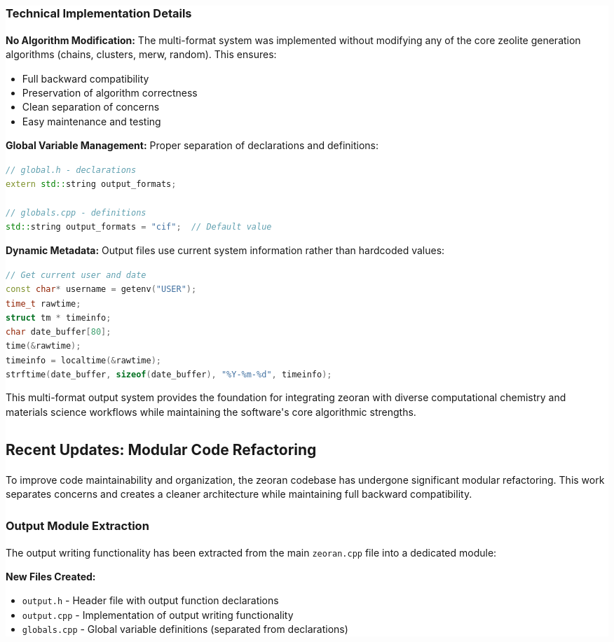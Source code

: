 ### Technical Implementation Details

**No Algorithm Modification:**
The multi-format system was implemented without modifying any of the core zeolite generation algorithms (chains, clusters, merw, random). This ensures:
- Full backward compatibility
- Preservation of algorithm correctness
- Clean separation of concerns
- Easy maintenance and testing

**Global Variable Management:**
Proper separation of declarations and definitions:

```cpp
// global.h - declarations
extern std::string output_formats;

// globals.cpp - definitions  
std::string output_formats = "cif";  // Default value
```

**Dynamic Metadata:**
Output files use current system information rather than hardcoded values:

```cpp
// Get current user and date
const char* username = getenv("USER");
time_t rawtime;
struct tm * timeinfo;
char date_buffer[80];
time(&rawtime);
timeinfo = localtime(&rawtime);
strftime(date_buffer, sizeof(date_buffer), "%Y-%m-%d", timeinfo);
```

This multi-format output system provides the foundation for integrating zeoran with diverse computational chemistry and materials science workflows while maintaining the software's core algorithmic strengths.

## Recent Updates: Modular Code Refactoring

To improve code maintainability and organization, the zeoran codebase has undergone significant modular refactoring. This work separates concerns and creates a cleaner architecture while maintaining full backward compatibility.

### Output Module Extraction

The output writing functionality has been extracted from the main `zeoran.cpp` file into a dedicated module:

**New Files Created:**
- `output.h` - Header file with output function declarations
- `output.cpp` - Implementation of output writing functionality  
- `globals.cpp` - Global variable definitions (separated from declarations)
